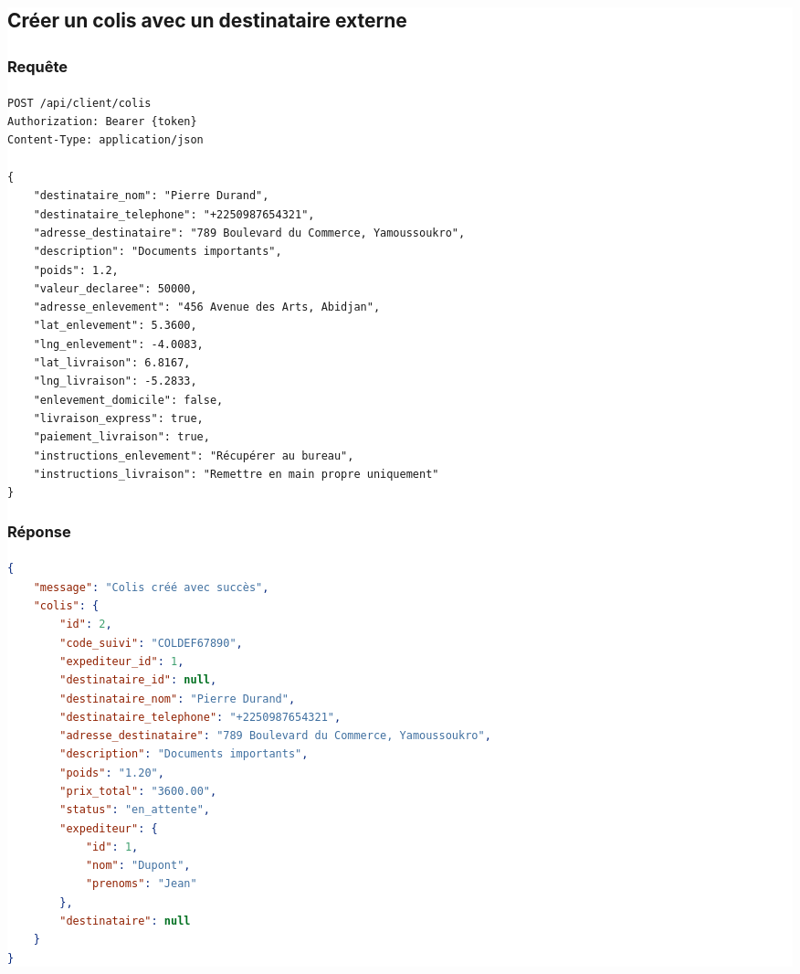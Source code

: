 ## Créer un colis avec un destinataire externe

### Requête
```http
POST /api/client/colis
Authorization: Bearer {token}
Content-Type: application/json

{
    "destinataire_nom": "Pierre Durand",
    "destinataire_telephone": "+2250987654321",
    "adresse_destinataire": "789 Boulevard du Commerce, Yamoussoukro",
    "description": "Documents importants",
    "poids": 1.2,
    "valeur_declaree": 50000,
    "adresse_enlevement": "456 Avenue des Arts, Abidjan",
    "lat_enlevement": 5.3600,
    "lng_enlevement": -4.0083,
    "lat_livraison": 6.8167,
    "lng_livraison": -5.2833,
    "enlevement_domicile": false,
    "livraison_express": true,
    "paiement_livraison": true,
    "instructions_enlevement": "Récupérer au bureau",
    "instructions_livraison": "Remettre en main propre uniquement"
}
```

### Réponse
```json
{
    "message": "Colis créé avec succès",
    "colis": {
        "id": 2,
        "code_suivi": "COLDEF67890",
        "expediteur_id": 1,
        "destinataire_id": null,
        "destinataire_nom": "Pierre Durand",
        "destinataire_telephone": "+2250987654321",
        "adresse_destinataire": "789 Boulevard du Commerce, Yamoussoukro",
        "description": "Documents importants",
        "poids": "1.20",
        "prix_total": "3600.00",
        "status": "en_attente",
        "expediteur": {
            "id": 1,
            "nom": "Dupont",
            "prenoms": "Jean"
        },
        "destinataire": null
    }
}
```
